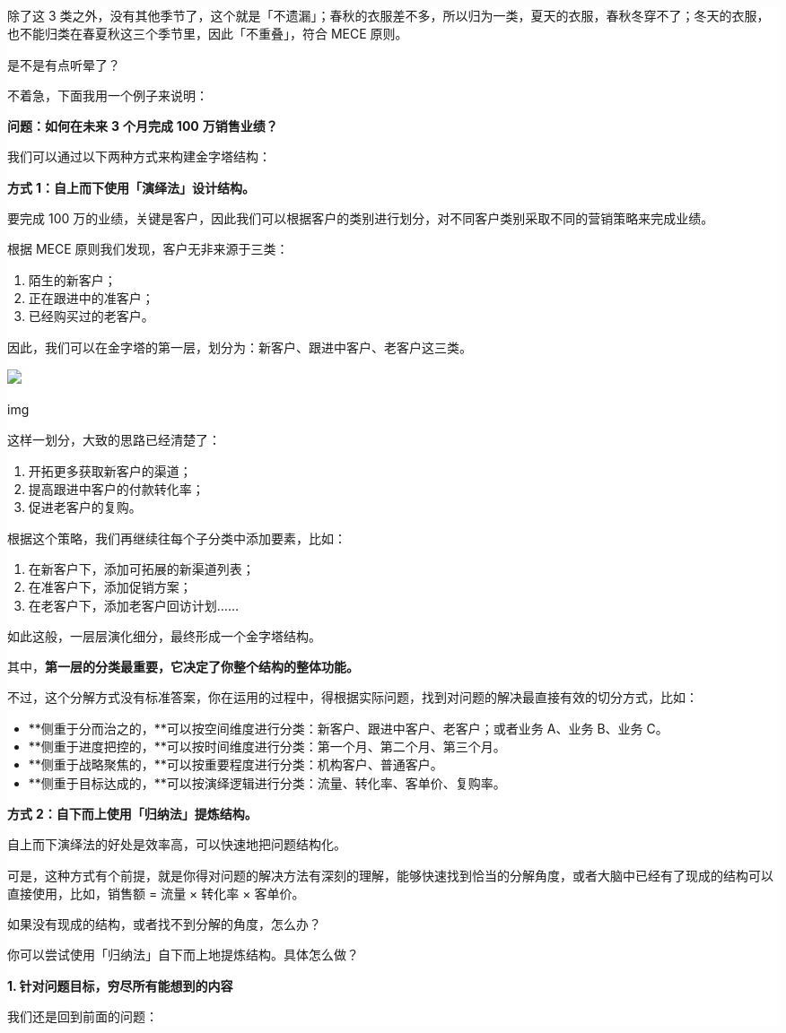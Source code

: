 除了这 3 类之外，没有其他季节了，这个就是「不遗漏」；春秋的衣服差不多，所以归为一类，夏天的衣服，春秋冬穿不了；冬天的衣服，也不能归类在春夏秋这三个季节里，因此「不重叠」，符合 MECE 原则。

是不是有点听晕了？

不着急，下面我用一个例子来说明：

**问题：如何在未来** **3** **个月完成** **100** **万销售业绩？**

我们可以通过以下两种方式来构建金字塔结构：

**方式** **1：自上而下使用「演绎法」设计结构。**

要完成 100 万的业绩，关键是客户，因此我们可以根据客户的类别进行划分，对不同客户类别采取不同的营销策略来完成业绩。

根据 MECE 原则我们发现，客户无非来源于三类：

1.  陌生的新客户；
2.  正在跟进中的准客户；
3.  已经购买过的老客户。

因此，我们可以在金字塔的第一层，划分为：新客户、跟进中客户、老客户这三类。

![](https://pic1.zhimg.com/v2-9db170004f936829aac06057d7d1afc4_r.jpg?source=1940ef5c)

img

这样一划分，大致的思路已经清楚了：

1.  开拓更多获取新客户的渠道；
2.  提高跟进中客户的付款转化率；
3.  促进老客户的复购。

根据这个策略，我们再继续往每个子分类中添加要素，比如：

1.  在新客户下，添加可拓展的新渠道列表；
2.  在准客户下，添加促销方案；
3.  在老客户下，添加老客户回访计划……

如此这般，一层层演化细分，最终形成一个金字塔结构。

其中，**第一层的分类最重要，它决定了你整个结构的整体功能。**

不过，这个分解方式没有标准答案，你在运用的过程中，得根据实际问题，找到对问题的解决最直接有效的切分方式，比如：

*   **侧重于分而治之的，**可以按空间维度进行分类：新客户、跟进中客户、老客户；或者业务 A、业务 B、业务 C。
*   **侧重于进度把控的，**可以按时间维度进行分类：第一个月、第二个月、第三个月。
*   **侧重于战略聚焦的，**可以按重要程度进行分类：机构客户、普通客户。
*   **侧重于目标达成的，**可以按演绎逻辑进行分类：流量、转化率、客单价、复购率。

**方式** **2：自下而上使用「归纳法」提炼结构。**

自上而下演绎法的好处是效率高，可以快速地把问题结构化。

可是，这种方式有个前提，就是你得对问题的解决方法有深刻的理解，能够快速找到恰当的分解角度，或者大脑中已经有了现成的结构可以直接使用，比如，销售额 = 流量 × 转化率 × 客单价。

如果没有现成的结构，或者找不到分解的角度，怎么办？

你可以尝试使用「归纳法」自下而上地提炼结构。具体怎么做？

**1. 针对问题目标，穷尽所有能想到的内容**

我们还是回到前面的问题：

